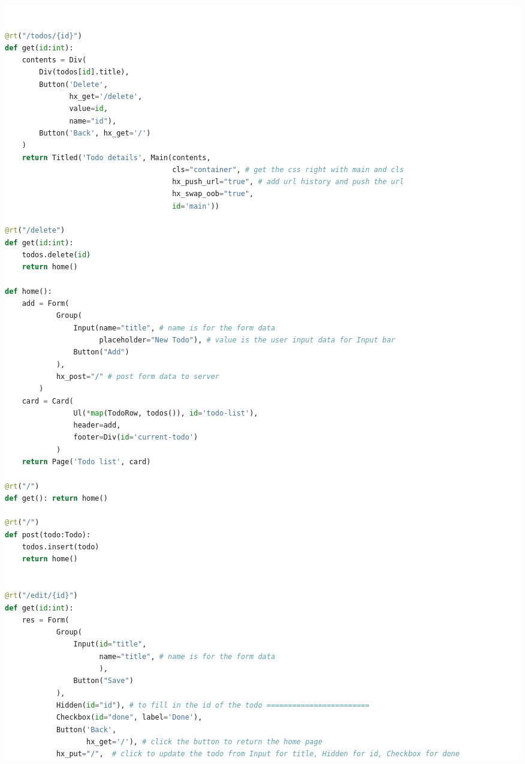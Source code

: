 ```python


@rt("/todos/{id}") 
def get(id:int):
    contents = Div(
        Div(todos[id].title),
        Button('Delete', 
               hx_get='/delete', 
               value=id, 
               name="id"), 
        Button('Back', hx_get='/') 
    )
    return Titled('Todo details', Main(contents, 
                                       cls="container", # get the css right with main and cls
                                       hx_push_url="true", # add url history and push the url
                                       hx_swap_oob="true", 
                                       id='main')) 

@rt("/delete")
def get(id:int): 
    todos.delete(id)
    return home()

def home():
    add = Form(
            Group(
                Input(name="title", # name is for the form data
                      placeholder="New Todo"), # value is the user input data for Input bar
                Button("Add")
            ), 
            hx_post="/" # post form data to server
        )
    card = Card(
                Ul(*map(TodoRow, todos()), id='todo-list'),
                header=add,
                footer=Div(id='current-todo')
            )
    return Page('Todo list', card)

@rt("/")
def get(): return home()

@rt("/")
def post(todo:Todo):
    todos.insert(todo)
    return home()


@rt("/edit/{id}")
def get(id:int):
    res = Form(
            Group(
                Input(id="title",
                      name="title", # name is for the form data
                      ),
                Button("Save")
            ),
            Hidden(id="id"), # to fill in the id of the todo ========================
            Checkbox(id="done", label='Done'),
            Button('Back', 
                   hx_get='/'), # click the button to return the home page
            hx_put="/",  # click to update the todo from Input for title, Hidden for id, Checkbox for done
```